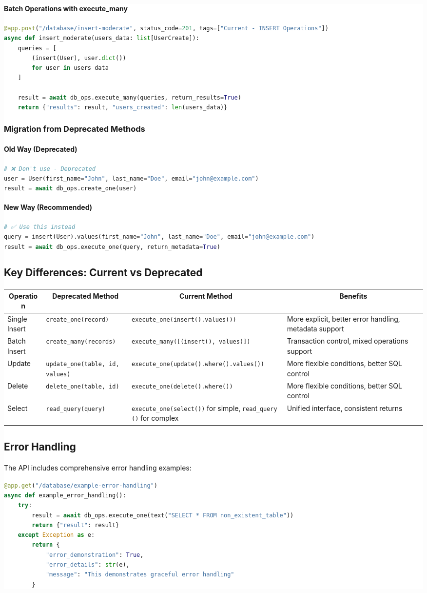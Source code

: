```python
```

#### Batch Operations with execute_many
```python
@app.post("/database/insert-moderate", status_code=201, tags=["Current - INSERT Operations"])
async def insert_moderate(users_data: list[UserCreate]):
    queries = [
        (insert(User), user.dict())
        for user in users_data
    ]

    result = await db_ops.execute_many(queries, return_results=True)
    return {"results": result, "users_created": len(users_data)}
```

### Migration from Deprecated Methods

#### Old Way (Deprecated)
```python
# ❌ Don't use - Deprecated
user = User(first_name="John", last_name="Doe", email="john@example.com")
result = await db_ops.create_one(user)
```

#### New Way (Recommended)
```python
# ✅ Use this instead
query = insert(User).values(first_name="John", last_name="Doe", email="john@example.com")
result = await db_ops.execute_one(query, return_metadata=True)
```

## Key Differences: Current vs Deprecated

| Operation | Deprecated Method | Current Method | Benefits |
|-----------|------------------|----------------|----------|
| Single Insert | `create_one(record)` | `execute_one(insert().values())` | More explicit, better error handling, metadata support |
| Batch Insert | `create_many(records)` | `execute_many([(insert(), values)])` | Transaction control, mixed operations support |
| Update | `update_one(table, id, values)` | `execute_one(update().where().values())` | More flexible conditions, better SQL control |
| Delete | `delete_one(table, id)` | `execute_one(delete().where())` | More flexible conditions, better SQL control |
| Select | `read_query(query)` | `execute_one(select())` for simple, `read_query()` for complex | Unified interface, consistent returns |

## Error Handling

The API includes comprehensive error handling examples:

```python
@app.get("/database/example-error-handling")
async def example_error_handling():
    try:
        result = await db_ops.execute_one(text("SELECT * FROM non_existent_table"))
        return {"result": result}
    except Exception as e:
        return {
            "error_demonstration": True,
            "error_details": str(e),
            "message": "This demonstrates graceful error handling"
        }
```
